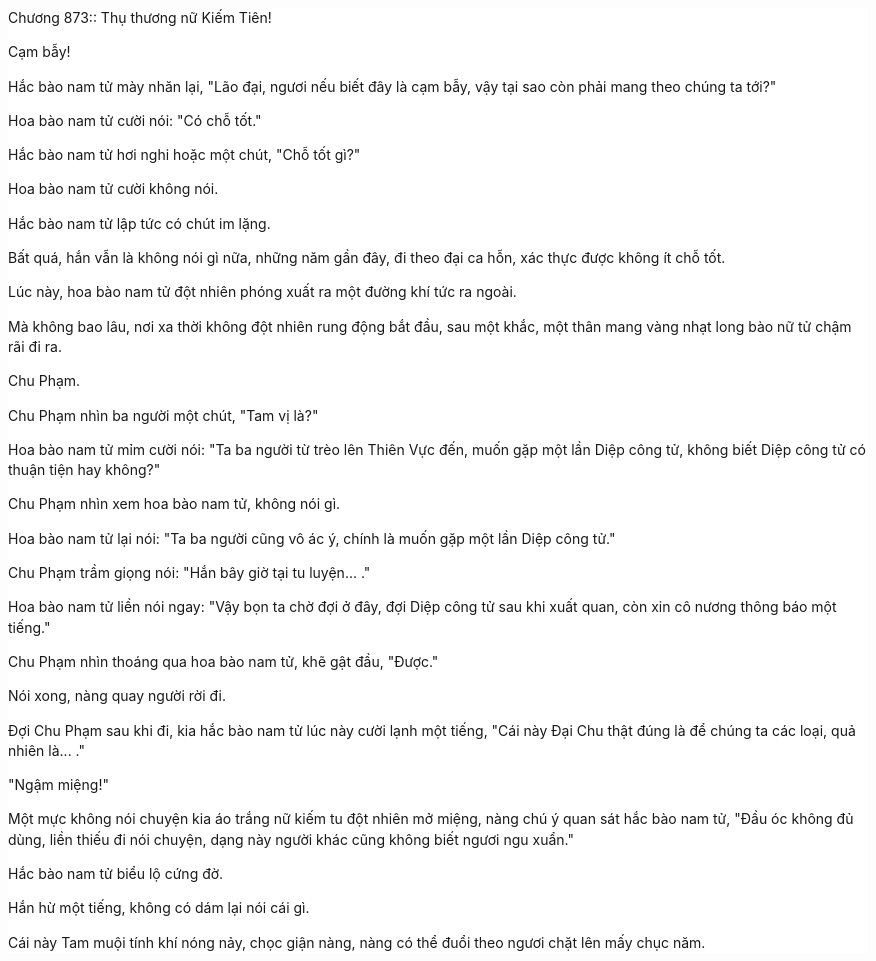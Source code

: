 




Chương 873:: Thụ thương nữ Kiếm Tiên!


Cạm bẫy!

Hắc bào nam tử mày nhăn lại, "Lão đại, ngươi nếu biết đây là cạm bẫy, vậy tại sao còn phải mang theo chúng ta tới?"

Hoa bào nam tử cười nói: "Có chỗ tốt."

Hắc bào nam tử hơi nghi hoặc một chút, "Chỗ tốt gì?"

Hoa bào nam tử cười không nói.

Hắc bào nam tử lập tức có chút im lặng.

Bất quá, hắn vẫn là không nói gì nữa, những năm gần đây, đi theo đại ca hỗn, xác thực được không ít chỗ tốt.

Lúc này, hoa bào nam tử đột nhiên phóng xuất ra một đường khí tức ra ngoài.

Mà không bao lâu, nơi xa thời không đột nhiên rung động bắt đầu, sau một khắc, một thân mang vàng nhạt long bào nữ tử chậm rãi đi ra.

Chu Phạm.

Chu Phạm nhìn ba người một chút, "Tam vị là?"

Hoa bào nam tử mỉm cười nói: "Ta ba người từ trèo lên Thiên Vực đến, muốn gặp một lần Diệp công tử, không biết Diệp công tử có thuận tiện hay không?"

Chu Phạm nhìn xem hoa bào nam tử, không nói gì.

Hoa bào nam tử lại nói: "Ta ba người cũng vô ác ý, chính là muốn gặp một lần Diệp công tử."

Chu Phạm trầm giọng nói: "Hắn bây giờ tại tu luyện... ."

Hoa bào nam tử liền nói ngay: "Vậy bọn ta chờ đợi ở đây, đợi Diệp công tử sau khi xuất quan, còn xin cô nương thông báo một tiếng."

Chu Phạm nhìn thoáng qua hoa bào nam tử, khẽ gật đầu, "Được."

Nói xong, nàng quay người rời đi.

Đợi Chu Phạm sau khi đi, kia hắc bào nam tử lúc này cười lạnh một tiếng, "Cái này Đại Chu thật đúng là để chúng ta các loại, quả nhiên là... ."

"Ngậm miệng!"

Một mực không nói chuyện kia áo trắng nữ kiếm tu đột nhiên mở miệng, nàng chú ý quan sát hắc bào nam tử, "Đầu óc không đủ dùng, liền thiếu đi nói chuyện, dạng này người khác cũng không biết ngươi ngu xuẩn."

Hắc bào nam tử biểu lộ cứng đờ.

Hắn hừ một tiếng, không có dám lại nói cái gì.

Cái này Tam muội tính khí nóng nảy, chọc giận nàng, nàng có thể đuổi theo ngươi chặt lên mấy chục năm.
